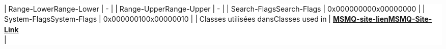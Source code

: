| <span data-ttu-id="f3176-260">Range-Lower</span><span class="sxs-lookup"><span data-stu-id="f3176-260">Range-Lower</span></span>            | \-                                                  |
| <span data-ttu-id="f3176-261">Range-Upper</span><span class="sxs-lookup"><span data-stu-id="f3176-261">Range-Upper</span></span>            | \-                                                  |
| <span data-ttu-id="f3176-262">Search-Flags</span><span class="sxs-lookup"><span data-stu-id="f3176-262">Search-Flags</span></span>           | <span data-ttu-id="f3176-263">0x00000000</span><span class="sxs-lookup"><span data-stu-id="f3176-263">0x00000000</span></span>                                          |
| <span data-ttu-id="f3176-264">System-Flags</span><span class="sxs-lookup"><span data-stu-id="f3176-264">System-Flags</span></span>           | <span data-ttu-id="f3176-265">0x00000010</span><span class="sxs-lookup"><span data-stu-id="f3176-265">0x00000010</span></span>                                          |
| <span data-ttu-id="f3176-266">Classes utilisées dans</span><span class="sxs-lookup"><span data-stu-id="f3176-266">Classes used in</span></span>        | [<span data-ttu-id="f3176-267">**MSMQ-site-lien**</span><span class="sxs-lookup"><span data-stu-id="f3176-267">**MSMQ-Site-Link**</span></span>](c-msmqsitelink.md)<br/> |



 

 





